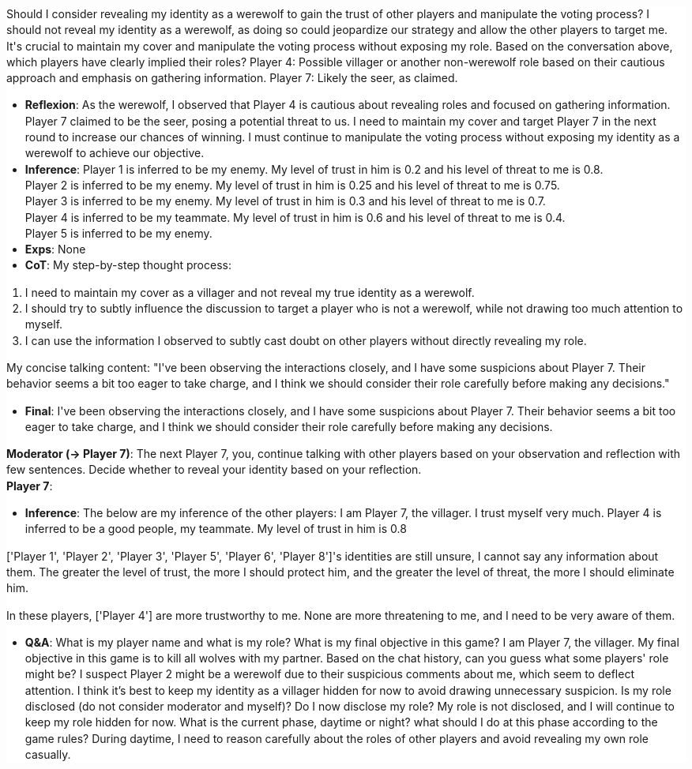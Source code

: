 Should I consider revealing my identity as a werewolf to gain the trust of other players and manipulate the voting process? I should not reveal my identity as a werewolf, as doing so could jeopardize our strategy and allow the other players to target me. It's crucial to maintain my cover and manipulate the voting process without exposing my role.
Based on the conversation above, which players have clearly implied their roles? Player 4: Possible villager or another non-werewolf role based on their cautious approach and emphasis on gathering information. Player 7: Likely the seer, as claimed.  
- **Reflexion**: As the werewolf, I observed that Player 4 is cautious about revealing roles and focused on gathering information. Player 7 claimed to be the seer, posing a potential threat to us. I need to maintain my cover and target Player 7 in the next round to increase our chances of winning. I must continue to manipulate the voting process without exposing my identity as a werewolf to achieve our objective.  
- **Inference**: Player 1 is inferred to be my enemy. My level of trust in him is 0.2 and his level of threat to me is 0.8.  
Player 2 is inferred to be my enemy. My level of trust in him is 0.25 and his level of threat to me is 0.75.  
Player 3 is inferred to be my enemy. My level of trust in him is 0.3 and his level of threat to me is 0.7.  
Player 4 is inferred to be my teammate. My level of trust in him is 0.6 and his level of threat to me is 0.4.  
Player 5 is inferred to be my enemy.  
- **Exps**: None  
- **CoT**: My step-by-step thought process:
1. I need to maintain my cover as a villager and not reveal my true identity as a werewolf.
2. I should try to subtly influence the discussion to target a player who is not a werewolf, while not drawing too much attention to myself.
3. I can use the information I observed to subtly cast doubt on other players without directly revealing my role.

My concise talking content:
"I've been observing the interactions closely, and I have some suspicions about Player 7. Their behavior seems a bit too eager to take charge, and I think we should consider their role carefully before making any decisions."  

- **Final**: I've been observing the interactions closely, and I have some suspicions about Player 7. Their behavior seems a bit too eager to take charge, and I think we should consider their role carefully before making any decisions.  

**Moderator (-> Player 7)**: The next Player 7, you, continue talking with other players based on your observation and reflection with few sentences. Decide whether to reveal your identity based on your reflection.  
**Player 7**:  
- **Inference**: 
The below are my inference of the other players:
I am Player 7, the villager. I trust myself very much.
Player 4 is inferred to be a good people, my teammate. My level of trust in him is 0.8


['Player 1', 'Player 2', 'Player 3', 'Player 5', 'Player 6', 'Player 8']'s identities are still unsure, I cannot say any information about them.
The greater the level of trust, the more I should protect him, and the greater the level of threat, the more I should eliminate him.

In these players, ['Player 4'] are more trustworthy to me. None are more threatening to me, and I need to be very aware of them.  
- **Q&A**: What is my player name and what is my role? What is my final objective in this game? I am Player 7, the villager. My final objective in this game is to kill all wolves with my partner.
Based on the chat history, can you guess what some players' role might be? I suspect Player 2 might be a werewolf due to their suspicious comments about me, which seem to deflect attention. I think it’s best to keep my identity as a villager hidden for now to avoid drawing unnecessary suspicion.
Is my role disclosed (do not consider moderator and myself)? Do I now disclose my role? My role is not disclosed, and I will continue to keep my role hidden for now.
What is the current phase, daytime or night? what should I do at this phase according to the game rules? During daytime, I need to reason carefully about the roles of other players and avoid revealing my own role casually.